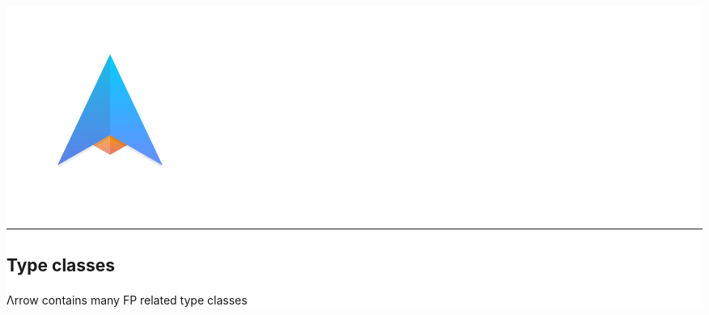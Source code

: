 <img src="custom/images/arrow-brand-transparent.svg" width="256" alt="Λrrow logo">

---

## Type classes

Λrrow contains many FP related type classes

